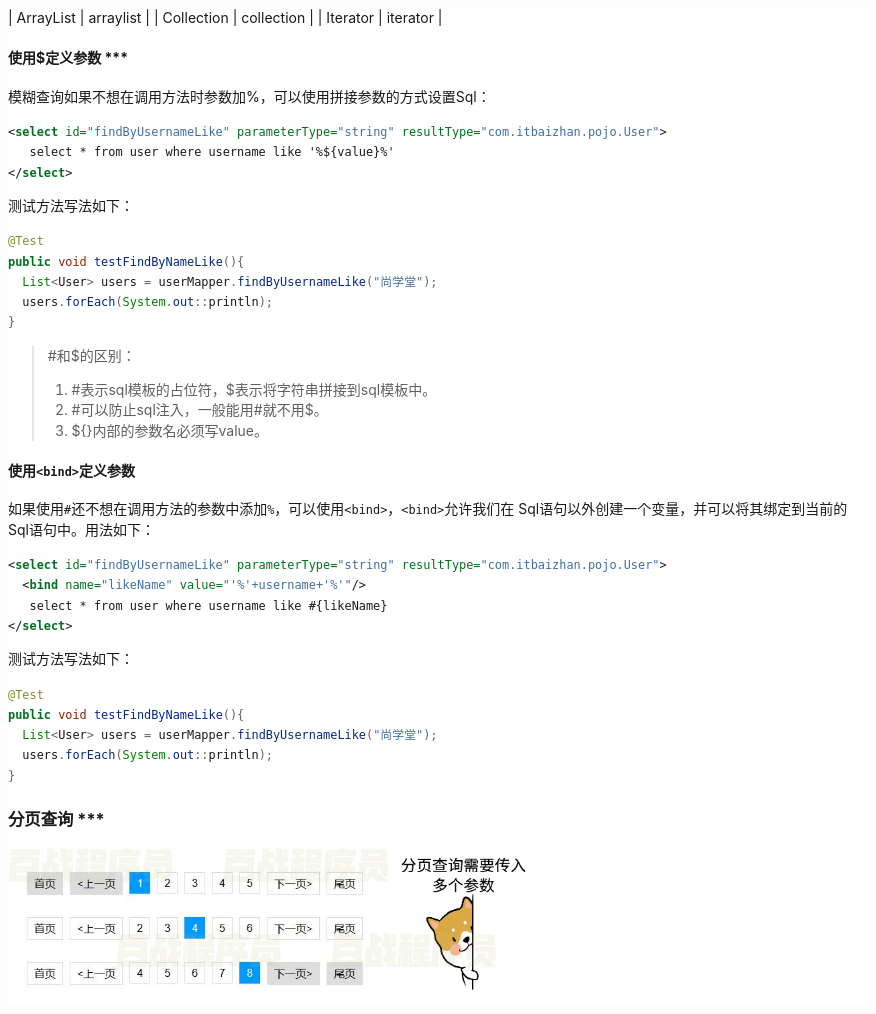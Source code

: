 | ArrayList  | arraylist          |
| Collection | collection         |
| Iterator   | iterator           |

#### 使用$定义参数 ***

模糊查询如果不想在调用方法时参数加%，可以使用拼接参数的方式设置Sql：

```xml
<select id="findByUsernameLike" parameterType="string" resultType="com.itbaizhan.pojo.User">
   select * from user where username like '%${value}%'
</select>
```

测试方法写法如下：

```java
@Test
public void testFindByNameLike(){
  List<User> users = userMapper.findByUsernameLike("尚学堂");
  users.forEach(System.out::println);
}
```

> \#和$的区别：
>
> 1. \#表示sql模板的占位符，$表示将字符串拼接到sql模板中。
> 2. \#可以防止sql注入，一般能用#就不用$。
> 3. ${}内部的参数名必须写value。

#### 使用`<bind>`定义参数

如果使用`#`还不想在调用方法的参数中添加`%`，可以使用`<bind>`，`<bind>`允许我们在 Sql语句以外创建一个变量，并可以将其绑定到当前的Sql语句中。用法如下：

```xml
<select id="findByUsernameLike" parameterType="string" resultType="com.itbaizhan.pojo.User">
  <bind name="likeName" value="'%'+username+'%'"/>
   select * from user where username like #{likeName}
</select>
```

测试方法写法如下：

```java
@Test
public void testFindByNameLike(){
  List<User> users = userMapper.findByUsernameLike("尚学堂");
  users.forEach(System.out::println);
}
```

### 分页查询 ***

<img src="./mybatis_imgs/image-20211020143324365.png?v=1.0.0" alt="image-20211020143324365" style="zoom:67%;" />
